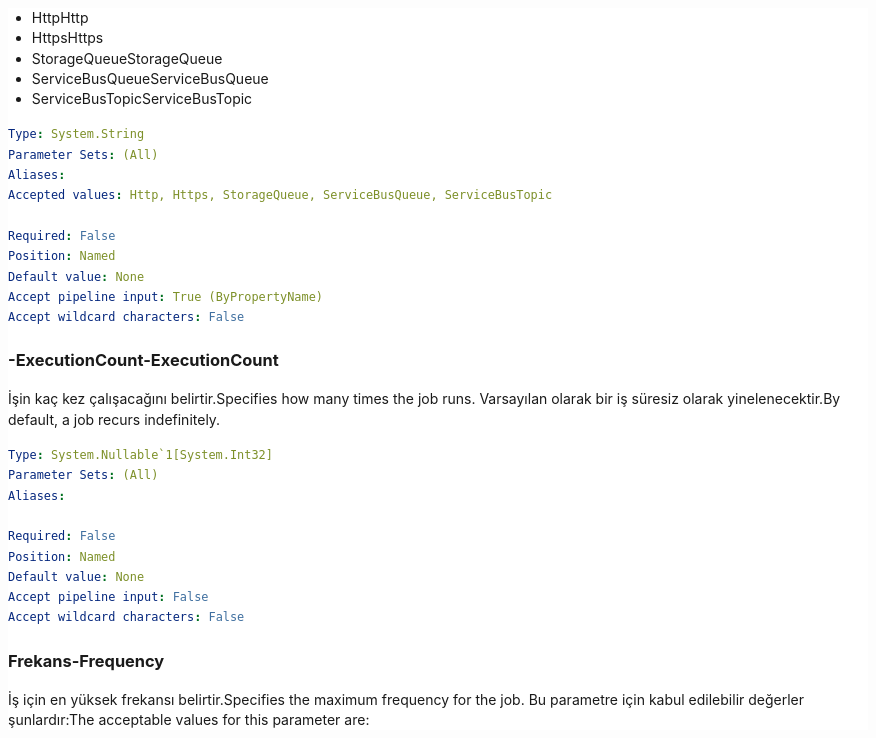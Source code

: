 - <span data-ttu-id="79314-119">Http</span><span class="sxs-lookup"><span data-stu-id="79314-119">Http</span></span> 
- <span data-ttu-id="79314-120">Https</span><span class="sxs-lookup"><span data-stu-id="79314-120">Https</span></span> 
- <span data-ttu-id="79314-121">StorageQueue</span><span class="sxs-lookup"><span data-stu-id="79314-121">StorageQueue</span></span> 
- <span data-ttu-id="79314-122">ServiceBusQueue</span><span class="sxs-lookup"><span data-stu-id="79314-122">ServiceBusQueue</span></span> 
- <span data-ttu-id="79314-123">ServiceBusTopic</span><span class="sxs-lookup"><span data-stu-id="79314-123">ServiceBusTopic</span></span>

```yaml
Type: System.String
Parameter Sets: (All)
Aliases: 
Accepted values: Http, Https, StorageQueue, ServiceBusQueue, ServiceBusTopic

Required: False
Position: Named
Default value: None
Accept pipeline input: True (ByPropertyName)
Accept wildcard characters: False
```

### <span data-ttu-id="79314-124">-ExecutionCount</span><span class="sxs-lookup"><span data-stu-id="79314-124">-ExecutionCount</span></span>
<span data-ttu-id="79314-125">İşin kaç kez çalışacağını belirtir.</span><span class="sxs-lookup"><span data-stu-id="79314-125">Specifies how many times the job runs.</span></span>
<span data-ttu-id="79314-126">Varsayılan olarak bir iş süresiz olarak yinelenecektir.</span><span class="sxs-lookup"><span data-stu-id="79314-126">By default, a job recurs indefinitely.</span></span>

```yaml
Type: System.Nullable`1[System.Int32]
Parameter Sets: (All)
Aliases: 

Required: False
Position: Named
Default value: None
Accept pipeline input: False
Accept wildcard characters: False
```

### <span data-ttu-id="79314-127">Frekans</span><span class="sxs-lookup"><span data-stu-id="79314-127">-Frequency</span></span>
<span data-ttu-id="79314-128">İş için en yüksek frekansı belirtir.</span><span class="sxs-lookup"><span data-stu-id="79314-128">Specifies the maximum frequency for the job.</span></span>
<span data-ttu-id="79314-129">Bu parametre için kabul edilebilir değerler şunlardır:</span><span class="sxs-lookup"><span data-stu-id="79314-129">The acceptable values for this parameter are:</span></span>
